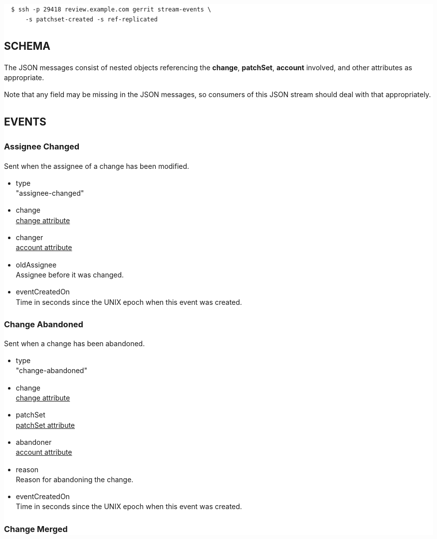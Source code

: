 ``` 
  $ ssh -p 29418 review.example.com gerrit stream-events \
      -s patchset-created -s ref-replicated
```

## SCHEMA

The JSON messages consist of nested objects referencing the **change**,
**patchSet**, **account** involved, and other attributes as appropriate.

Note that any field may be missing in the JSON messages, so consumers of
this JSON stream should deal with that appropriately.

## EVENTS

### Assignee Changed

Sent when the assignee of a change has been modified.

  - type  
    "assignee-changed"

  - change  
    [change attribute](json.html#change)

  - changer  
    [account attribute](json.html#account)

  - oldAssignee  
    Assignee before it was changed.

  - eventCreatedOn  
    Time in seconds since the UNIX epoch when this event was created.

### Change Abandoned

Sent when a change has been abandoned.

  - type  
    "change-abandoned"

  - change  
    [change attribute](json.html#change)

  - patchSet  
    [patchSet attribute](json.html#patchSet)

  - abandoner  
    [account attribute](json.html#account)

  - reason  
    Reason for abandoning the change.

  - eventCreatedOn  
    Time in seconds since the UNIX epoch when this event was created.

### Change Merged
